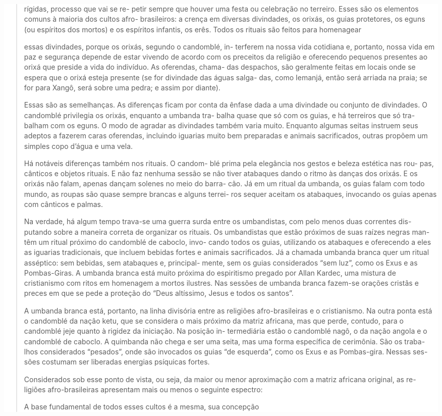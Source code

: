 > rígidas, processo que vai se re- petir sempre que houver uma festa ou
> celebração no terreiro. Esses são os elementos comuns à maioria dos
> cultos afro- brasileiros: a crença em diversas divindades, os orixás,
> os guias protetores, os eguns (ou espíritos dos mortos) e os espíritos
> infantis, os erês. Todos os rituais são feitos para homenagear
>
> essas divindades, porque os orixás, segundo o candomblé, in- terferem
> na nossa vida cotidiana e, portanto, nossa vida em paz e segurança
> depende de estar vivendo de acordo com os preceitos da religião e
> oferecendo pequenos presentes ao orixá que preside a vida do
> indivíduo. As oferendas, chama- das despachos, são geralmente feitas
> em locais onde se espera que o orixá esteja presente (se for divindade
> das águas salga- das, como Iemanjá, então será arriada na praia; se
> for para Xangô, será sobre uma pedra; e assim por diante).
>
> Essas são as semelhanças. As diferenças ficam por conta da ênfase dada
> a uma divindade ou conjunto de divindades. O candomblé privilegia os
> orixás, enquanto a umbanda tra- balha quase que só com os guias, e há
> terreiros que só tra- balham com os eguns. O modo de agradar as
> divindades também varia muito. Enquanto algumas seitas instruem seus
> adeptos a fazerem caras oferendas, incluindo iguarias muito bem
> preparadas e animais sacrificados, outras propõem um simples copo
> d’água e uma vela.
>
> Há notáveis diferenças também nos rituais. O candom- blé prima pela
> elegância nos gestos e beleza estética nas rou- pas, cânticos e
> objetos rituais. E não faz nenhuma sessão se não tiver atabaques dando
> o ritmo às danças dos orixás. E os orixás não falam, apenas dançam
> solenes no meio do barra- cão. Já em um ritual da umbanda, os guias
> falam com todo mundo, as roupas são quase sempre brancas e alguns
> terrei- ros sequer aceitam os atabaques, invocando os guias apenas com
> cânticos e palmas.
>
> Na verdade, há algum tempo trava-se uma guerra surda entre os
> umbandistas, com pelo menos duas correntes dis- putando sobre a
> maneira correta de organizar os rituais. Os umbandistas que estão
> próximos de suas raízes negras man- têm um ritual próximo do candomblé
> de caboclo, invo- cando todos os guias, utilizando os atabaques e
> oferecendo a eles as iguarias tradicionais, que incluem bebidas fortes
> e animais sacrificados. Já a chamada umbanda branca quer um ritual
> asséptico: sem bebidas, sem atabaques e, principal- mente, sem os
> guias considerados “sem luz”, como os Exus e as Pombas-Giras. A
> umbanda branca está muito próxima do espiritismo pregado por Allan
> Kardec, uma mistura de cristianismo com ritos em homenagem a mortos
> ilustres. Nas sessões de umbanda branca fazem-se orações cristãs e
> preces em que se pede a proteção do “Deus altíssimo, Jesus e todos os
> santos”.
>
> A umbanda branca está, portanto, na linha divisória entre as religiões
> afro-brasileiras e o cristianismo. Na outra ponta está o candomblé da
> nação ketu, que se considera o mais próximo da matriz africana, mas
> que perde, contudo, para o candomblé jeje quanto à rigidez da
> iniciação. Na posição in- termediária estão o candomblé nagô, o da
> nação angola e o candomblé de caboclo. A quimbanda não chega e ser uma
> seita, mas uma forma específica de cerimônia. São os traba- lhos
> considerados “pesados”, onde são invocados os guias “de esquerda”,
> como os Exus e as Pombas-gira. Nessas ses- sões costumam ser liberadas
> energias psíquicas fortes.
>
> Considerados sob esse ponto de vista, ou seja, da maior ou menor
> aproximação com a matriz africana original, as re- ligiões
> afro-brasileiras apresentam mais ou menos o seguinte espectro:
>
> A base fundamental de todos esses cultos é a mesma, sua concepção